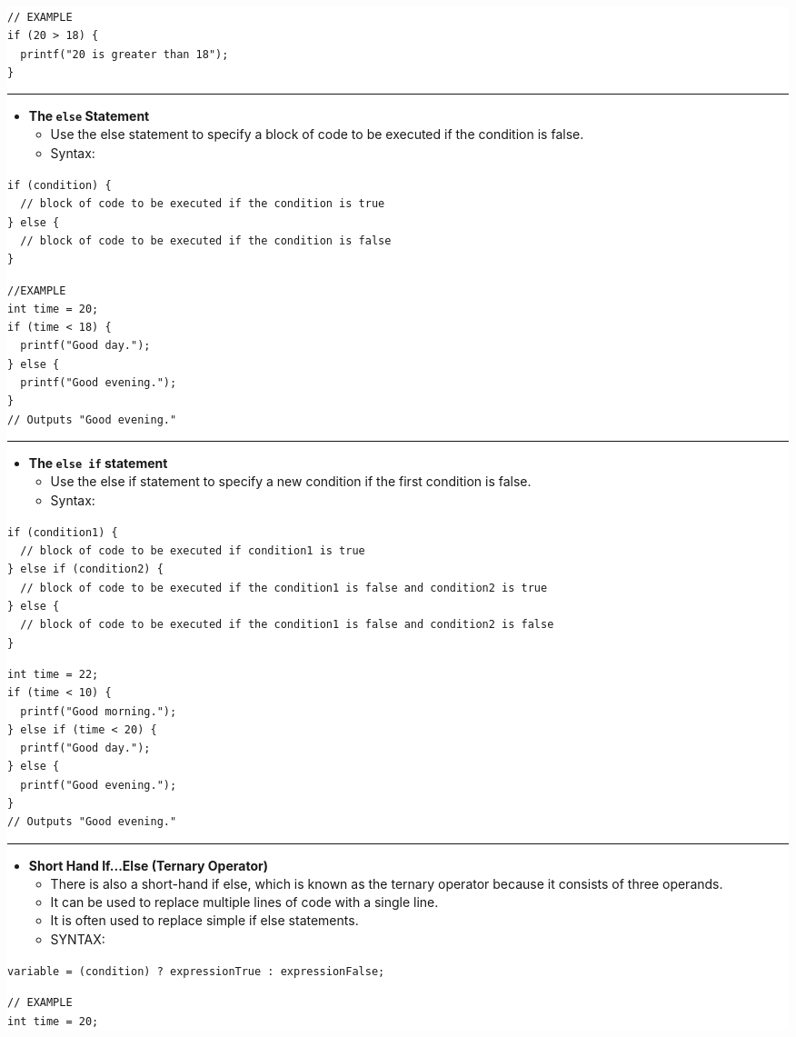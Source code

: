 ```
```
```
// EXAMPLE
if (20 > 18) {
  printf("20 is greater than 18");
}
```
---
- **The `else` Statement**
  - Use the else statement to specify a block of code to be executed if the condition is false.
  - Syntax:
```
if (condition) {
  // block of code to be executed if the condition is true
} else {
  // block of code to be executed if the condition is false
}
```
```
//EXAMPLE
int time = 20;
if (time < 18) {
  printf("Good day.");
} else {
  printf("Good evening.");
}
// Outputs "Good evening."
```
---
- **The `else if` statement**
  - Use the else if statement to specify a new condition if the first condition is false.
  - Syntax:
```
if (condition1) {
  // block of code to be executed if condition1 is true
} else if (condition2) {
  // block of code to be executed if the condition1 is false and condition2 is true
} else {
  // block of code to be executed if the condition1 is false and condition2 is false
}
```
```
int time = 22;
if (time < 10) {
  printf("Good morning.");
} else if (time < 20) {
  printf("Good day.");
} else {
  printf("Good evening.");
}
// Outputs "Good evening."
```
---
- **Short Hand If...Else (Ternary Operator)**
  - There is also a short-hand if else, which is known as the ternary operator because it consists of three operands.
  - It can be used to replace multiple lines of code with a single line.
  - It is often used to replace simple if else statements.
  - SYNTAX:
```
variable = (condition) ? expressionTrue : expressionFalse;
```
```
// EXAMPLE
int time = 20;
```